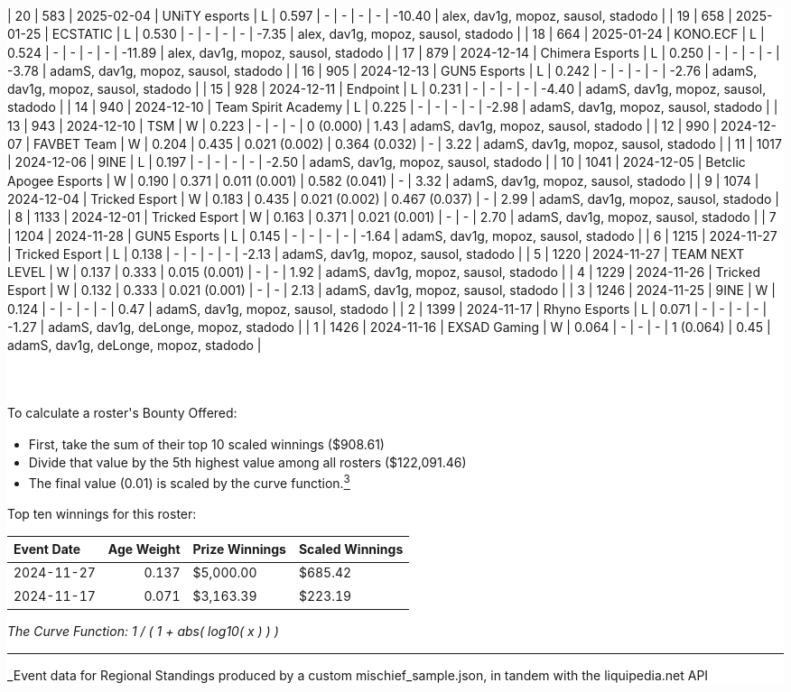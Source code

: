 |           20 |      583 | 2025-02-04 | UNiTY esports                             | L   | 0.597      | -            | -                | -                | -         |   -10.40 | alex, dav1g, mopoz, sausol, stadodo   |
|           19 |      658 | 2025-01-25 | ECSTATIC                                  | L   | 0.530      | -            | -                | -                | -         |    -7.35 | alex, dav1g, mopoz, sausol, stadodo   |
|           18 |      664 | 2025-01-24 | KONO.ECF                                  | L   | 0.524      | -            | -                | -                | -         |   -11.89 | alex, dav1g, mopoz, sausol, stadodo   |
|           17 |      879 | 2024-12-14 | Chimera Esports                           | L   | 0.250      | -            | -                | -                | -         |    -3.78 | adamS, dav1g, mopoz, sausol, stadodo  |
|           16 |      905 | 2024-12-13 | GUN5 Esports                              | L   | 0.242      | -            | -                | -                | -         |    -2.76 | adamS, dav1g, mopoz, sausol, stadodo  |
|           15 |      928 | 2024-12-11 | Endpoint                                  | L   | 0.231      | -            | -                | -                | -         |    -4.40 | adamS, dav1g, mopoz, sausol, stadodo  |
|           14 |      940 | 2024-12-10 | Team Spirit Academy                       | L   | 0.225      | -            | -                | -                | -         |    -2.98 | adamS, dav1g, mopoz, sausol, stadodo  |
|           13 |      943 | 2024-12-10 | TSM                                       | W   | 0.223      | -            | -                | -                | 0 (0.000) |     1.43 | adamS, dav1g, mopoz, sausol, stadodo  |
|           12 |      990 | 2024-12-07 | FAVBET Team                               | W   | 0.204      | 0.435        | 0.021 (0.002)    | 0.364 (0.032)    | -         |     3.22 | adamS, dav1g, mopoz, sausol, stadodo  |
|           11 |     1017 | 2024-12-06 | 9INE                                      | L   | 0.197      | -            | -                | -                | -         |    -2.50 | adamS, dav1g, mopoz, sausol, stadodo  |
|           10 |     1041 | 2024-12-05 | Betclic Apogee Esports                    | W   | 0.190      | 0.371        | 0.011 (0.001)    | 0.582 (0.041)    | -         |     3.32 | adamS, dav1g, mopoz, sausol, stadodo  |
|            9 |     1074 | 2024-12-04 | Tricked Esport                            | W   | 0.183      | 0.435        | 0.021 (0.002)    | 0.467 (0.037)    | -         |     2.99 | adamS, dav1g, mopoz, sausol, stadodo  |
|            8 |     1133 | 2024-12-01 | Tricked Esport                            | W   | 0.163      | 0.371        | 0.021 (0.001)    | -                | -         |     2.70 | adamS, dav1g, mopoz, sausol, stadodo  |
|            7 |     1204 | 2024-11-28 | GUN5 Esports                              | L   | 0.145      | -            | -                | -                | -         |    -1.64 | adamS, dav1g, mopoz, sausol, stadodo  |
|            6 |     1215 | 2024-11-27 | Tricked Esport                            | L   | 0.138      | -            | -                | -                | -         |    -2.13 | adamS, dav1g, mopoz, sausol, stadodo  |
|            5 |     1220 | 2024-11-27 | TEAM NEXT LEVEL                           | W   | 0.137      | 0.333        | 0.015 (0.001)    | -                | -         |     1.92 | adamS, dav1g, mopoz, sausol, stadodo  |
|            4 |     1229 | 2024-11-26 | Tricked Esport                            | W   | 0.132      | 0.333        | 0.021 (0.001)    | -                | -         |     2.13 | adamS, dav1g, mopoz, sausol, stadodo  |
|            3 |     1246 | 2024-11-25 | 9INE                                      | W   | 0.124      | -            | -                | -                | -         |     0.47 | adamS, dav1g, mopoz, sausol, stadodo  |
|            2 |     1399 | 2024-11-17 | Rhyno Esports                             | L   | 0.071      | -            | -                | -                | -         |    -1.27 | adamS, dav1g, deLonge, mopoz, stadodo |
|            1 |     1426 | 2024-11-16 | EXSAD Gaming                              | W   | 0.064      | -            | -                | -                | 1 (0.064) |     0.45 | adamS, dav1g, deLonge, mopoz, stadodo |

<br />
<span id="table2"></span><br />
To calculate a roster's Bounty Offered:<br />

- First, take the sum of their top 10 scaled winnings ($908.61)
- Divide that value by the 5th highest value among all rosters ($122,091.46)
- The final value (0.01) is scaled by the curve function.[<sup>3</sup>](#curveFunction)

Top ten winnings for this roster:<br />

| Event Date | Age Weight | Prize Winnings | Scaled Winnings |
| :- | -: | :- | :- |
| 2024-11-27 |      0.137 | $5,000.00      | $685.42         |
| 2024-11-17 |      0.071 | $3,163.39      | $223.19         |


<span id="curveFunction"></span>_The Curve Function: 1 / ( 1 + abs( log10( x ) ) )_<br />

---
_Event data for Regional Standings produced by a custom mischief_sample.json, in tandem with the liquipedia.net API<br />
